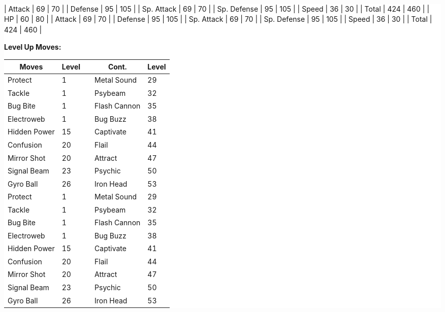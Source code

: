| Attack | 69 | 70 |
| Defense | 95 | 105 |
| Sp. Attack | 69 | 70 |
| Sp. Defense | 95 | 105 |
| Speed | 36 | 30 |
| Total | 424 | 460 |
| HP | 60 | 80 |
| Attack | 69 | 70 |
| Defense | 95 | 105 |
| Sp. Attack | 69 | 70 |
| Sp. Defense | 95 | 105 |
| Speed | 36 | 30 |
| Total | 424 | 460 |

**Level Up Moves:**

| Moves | Level |     | Cont. | Level |
| ----- | ----- | --- | ----- | ----- |
| <span class="tooltip" title="Enables the user to evade all attacks. Its chance of failing rises if it is used in succession.">Protect</span> | 1 |   | <span class="tooltip" title="A horrible sound like scraping metal harshly lowers the target’s Sp. Def stat.">Metal Sound</span> | 29 |
| <span class="tooltip" title="A physical attack in which the user charges and slams into the target with its whole body.">Tackle</span> | 1 |   | <span class="tooltip" title="The target is attacked with a peculiar ray. This may also leave the target confused.">Psybeam</span> | 32 |
| <span class="tooltip" title="The user bites the target. If the target is holding a Berry, the user eats it and gains its effect.">Bug Bite</span> | 1 |   | <span class="tooltip" title="The user gathers all its light energy and releases it at once. This may also lower the target’s Sp. Def stat.">Flash Cannon</span> | 35 |
| <span class="tooltip" title="The user attacks and captures opposing Pokémon using an electric net. This lowers their Speed stat.">Electroweb</span> | 1 |   | <span class="tooltip" title="The user vibrates its wings to generate a damaging sound wave. This may also lower the target’s Sp. Def stat.">Bug Buzz</span> | 38 |
| <span class="tooltip" title="A unique attack that varies in type depending on the Pokémon using it. ">Hidden Power</span> | 15 |   | <span class="tooltip" title="If any opposing Pokémon is the opposite gender of the user, it is charmed, which harshly lowers its Sp. Atk stat.">Captivate</span> | 41 |
| <span class="tooltip" title="The target is hit by a weak telekinetic force. This may also confuse the target.">Confusion</span> | 20 |   | <span class="tooltip" title="The user flails about aimlessly to attack. The less HP the user has, the greater the move’s power.">Flail</span> | 44 |
| <span class="tooltip" title="The user lets loose a flash of energy at the target from its polished body. This may also lower the target’s accuracy.">Mirror Shot</span> | 20 |   | <span class="tooltip" title="If it is the opposite gender of the user, the target becomes infatuated and less likely to attack.">Attract</span> | 47 |
| <span class="tooltip" title="The user attacks with a sinister beam of light. This may also confuse the target.">Signal Beam</span> | 23 |   | <span class="tooltip" title="The target is hit by a strong telekinetic force. This may also lower the target’s Sp. Def stat.">Psychic</span> | 50 |
| <span class="tooltip" title="The user tackles the target with a high-speed spin. The slower the user compared to the target, the greater the move’s power.">Gyro Ball</span> | 26 |   | <span class="tooltip" title="The user slams the target with its steel-hard head. This may also make the target flinch.">Iron Head</span> | 53 |
| <span class="tooltip" title="Enables the user to evade all attacks. Its chance of failing rises if it is used in succession.">Protect</span> | 1 |   | <span class="tooltip" title="A horrible sound like scraping metal harshly lowers the target’s Sp. Def stat.">Metal Sound</span> | 29 |
| <span class="tooltip" title="A physical attack in which the user charges and slams into the target with its whole body.">Tackle</span> | 1 |   | <span class="tooltip" title="The target is attacked with a peculiar ray. This may also leave the target confused.">Psybeam</span> | 32 |
| <span class="tooltip" title="The user bites the target. If the target is holding a Berry, the user eats it and gains its effect.">Bug Bite</span> | 1 |   | <span class="tooltip" title="The user gathers all its light energy and releases it at once. This may also lower the target’s Sp. Def stat.">Flash Cannon</span> | 35 |
| <span class="tooltip" title="The user attacks and captures opposing Pokémon using an electric net. This lowers their Speed stat.">Electroweb</span> | 1 |   | <span class="tooltip" title="The user vibrates its wings to generate a damaging sound wave. This may also lower the target’s Sp. Def stat.">Bug Buzz</span> | 38 |
| <span class="tooltip" title="A unique attack that varies in type depending on the Pokémon using it. ">Hidden Power</span> | 15 |   | <span class="tooltip" title="If any opposing Pokémon is the opposite gender of the user, it is charmed, which harshly lowers its Sp. Atk stat.">Captivate</span> | 41 |
| <span class="tooltip" title="The target is hit by a weak telekinetic force. This may also confuse the target.">Confusion</span> | 20 |   | <span class="tooltip" title="The user flails about aimlessly to attack. The less HP the user has, the greater the move’s power.">Flail</span> | 44 |
| <span class="tooltip" title="The user lets loose a flash of energy at the target from its polished body. This may also lower the target’s accuracy.">Mirror Shot</span> | 20 |   | <span class="tooltip" title="If it is the opposite gender of the user, the target becomes infatuated and less likely to attack.">Attract</span> | 47 |
| <span class="tooltip" title="The user attacks with a sinister beam of light. This may also confuse the target.">Signal Beam</span> | 23 |   | <span class="tooltip" title="The target is hit by a strong telekinetic force. This may also lower the target’s Sp. Def stat.">Psychic</span> | 50 |
| <span class="tooltip" title="The user tackles the target with a high-speed spin. The slower the user compared to the target, the greater the move’s power.">Gyro Ball</span> | 26 |   | <span class="tooltip" title="The user slams the target with its steel-hard head. This may also make the target flinch.">Iron Head</span> | 53 |